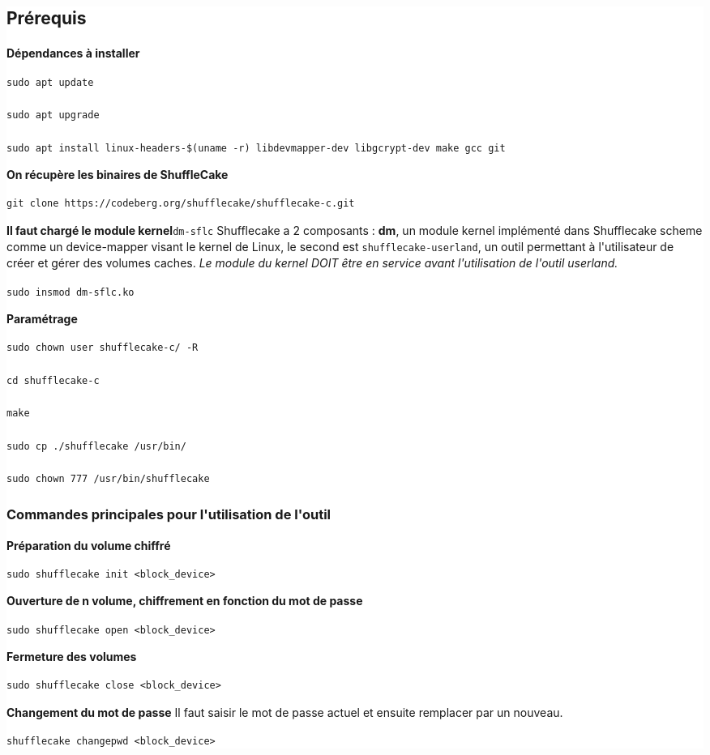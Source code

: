 ## Prérequis
**Dépendances à installer**
```shell
sudo apt update

sudo apt upgrade

sudo apt install linux-headers-$(uname -r) libdevmapper-dev libgcrypt-dev make gcc git
```

**On récupère les binaires de ShuffleCake**
```shell
git clone https://codeberg.org/shufflecake/shufflecake-c.git
```

**Il faut chargé le module kernel**`dm-sflc`
Shufflecake a 2 composants : **dm**, un module kernel implémenté dans Shufflecake scheme comme un device-mapper visant le kernel de Linux, le second est `shufflecake-userland`, un outil permettant à l'utilisateur de créer et gérer des volumes caches.
*Le module du kernel DOIT être en service avant l'utilisation de l'outil userland.*

```shell
sudo insmod dm-sflc.ko
```

**Paramétrage**
```shell
sudo chown user shufflecake-c/ -R

cd shufflecake-c

make

sudo cp ./shufflecake /usr/bin/

sudo chown 777 /usr/bin/shufflecake
```

### Commandes principales pour l'utilisation de l'outil
**Préparation du volume chiffré**
```shell
sudo shufflecake init <block_device>
```

**Ouverture de n volume, chiffrement en fonction du mot de passe**
```shell
sudo shufflecake open <block_device>
```

**Fermeture des volumes**
```shell
sudo shufflecake close <block_device>
```
**Changement du mot de passe**
Il faut saisir le mot de passe actuel et ensuite remplacer par un nouveau.
```shell
shufflecake changepwd <block_device>
```
